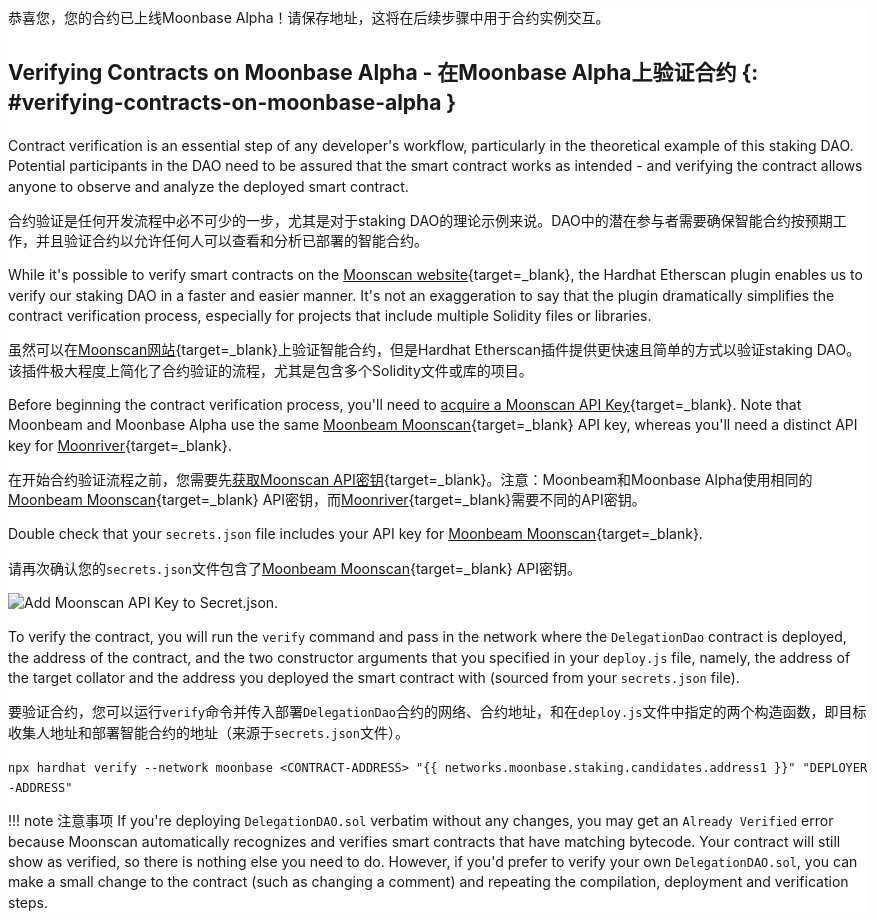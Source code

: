 恭喜您，您的合约已上线Moonbase Alpha！请保存地址，这将在后续步骤中用于合约实例交互。

## Verifying Contracts on Moonbase Alpha - 在Moonbase Alpha上验证合约 {: #verifying-contracts-on-moonbase-alpha }

Contract verification is an essential step of any developer's workflow, particularly in the theoretical example of this staking DAO. Potential participants in the DAO need to be assured that the smart contract works as intended - and verifying the contract allows anyone to observe and analyze the deployed smart contract. 

合约验证是任何开发流程中必不可少的一步，尤其是对于staking DAO的理论示例来说。DAO中的潜在参与者需要确保智能合约按预期工作，并且验证合约以允许任何人可以查看和分析已部署的智能合约。

While it's possible to verify smart contracts on the [Moonscan website](https://moonscan.io/verifyContract){target=_blank}, the Hardhat Etherscan plugin enables us to verify our staking DAO in a faster and easier manner. It's not an exaggeration to say that the plugin dramatically simplifies the contract verification process, especially for projects that include multiple Solidity files or libraries. 

虽然可以在[Moonscan网站](https://moonscan.io/verifyContract){target=_blank}上验证智能合约，但是Hardhat Etherscan插件提供更快速且简单的方式以验证staking DAO。该插件极大程度上简化了合约验证的流程，尤其是包含多个Solidity文件或库的项目。

Before beginning the contract verification process, you'll need to [acquire a Moonscan API Key](/builders/build/eth-api/verify-contracts/etherscan-plugins/#generating-a-moonscan-api-key){target=_blank}. Note that Moonbeam and Moonbase Alpha use the same [Moonbeam Moonscan](https://moonscan.io/){target=_blank} API key, whereas you'll need a distinct API key for [Moonriver](https://moonriver.moonscan.io/){target=_blank}. 

在开始合约验证流程之前，您需要先[获取Moonscan API密钥](/builders/build/eth-api/verify-contracts/etherscan-plugins/#generating-a-moonscan-api-key){target=_blank}。注意：Moonbeam和Moonbase Alpha使用相同的[Moonbeam Moonscan](https://moonscan.io/){target=_blank} API密钥，而[Moonriver](https://moonriver.moonscan.io/){target=_blank}需要不同的API密钥。

Double check that your `secrets.json` file includes your API key for [Moonbeam Moonscan](https://moonscan.io/){target=_blank}. 

请再次确认您的`secrets.json`文件包含了[Moonbeam Moonscan](https://moonscan.io/){target=_blank} API密钥。

![Add Moonscan API Key to Secret.json.](/images/tutorials/eth-api/hardhat-start-to-end/hardhat-2.png)

To verify the contract, you will run the `verify` command and pass in the network where the `DelegationDao` contract is deployed, the address of the contract, and the two constructor arguments that you specified in your `deploy.js` file, namely, the address of the target collator and the address you deployed the smart contract with (sourced from your `secrets.json` file).

要验证合约，您可以运行`verify`命令并传入部署`DelegationDao`合约的网络、合约地址，和在`deploy.js`文件中指定的两个构造函数，即目标收集人地址和部署智能合约的地址（来源于`secrets.json`文件）。

```
npx hardhat verify --network moonbase <CONTRACT-ADDRESS> "{{ networks.moonbase.staking.candidates.address1 }}" "DEPLOYER-ADDRESS"
```

!!! note 注意事项
    If you're deploying `DelegationDAO.sol` verbatim without any changes, you may get an `Already Verified` error because Moonscan automatically recognizes and verifies smart contracts that have matching bytecode. Your contract will still show as verified, so there is nothing else you need to do. However, if you'd prefer to verify your own `DelegationDAO.sol`, you can make a small change to the contract (such as changing a comment) and repeating the compilation, deployment and verification steps.
